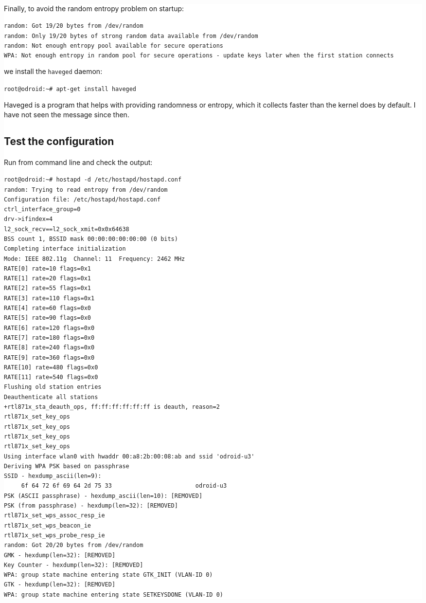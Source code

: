 Finally, to avoid the random entropy problem on startup:

```
random: Got 19/20 bytes from /dev/random
random: Only 19/20 bytes of strong random data available from /dev/random
random: Not enough entropy pool available for secure operations
WPA: Not enough entropy in random pool for secure operations - update keys later when the first station connects
```

we install the `haveged` daemon:

```
root@odroid:~# apt-get install haveged
```

Haveged is a program that helps with providing randomness or entropy, which it collects faster than the kernel does by default. I have not seen the message since then.

## Test the configuration

Run from command line and check the output:

```
root@odroid:~# hostapd -d /etc/hostapd/hostapd.conf
random: Trying to read entropy from /dev/random
Configuration file: /etc/hostapd/hostapd.conf
ctrl_interface_group=0
drv->ifindex=4
l2_sock_recv==l2_sock_xmit=0x0x64638
BSS count 1, BSSID mask 00:00:00:00:00:00 (0 bits)
Completing interface initialization
Mode: IEEE 802.11g  Channel: 11  Frequency: 2462 MHz
RATE[0] rate=10 flags=0x1
RATE[1] rate=20 flags=0x1
RATE[2] rate=55 flags=0x1
RATE[3] rate=110 flags=0x1
RATE[4] rate=60 flags=0x0
RATE[5] rate=90 flags=0x0
RATE[6] rate=120 flags=0x0
RATE[7] rate=180 flags=0x0
RATE[8] rate=240 flags=0x0
RATE[9] rate=360 flags=0x0
RATE[10] rate=480 flags=0x0
RATE[11] rate=540 flags=0x0
Flushing old station entries
Deauthenticate all stations
+rtl871x_sta_deauth_ops, ff:ff:ff:ff:ff:ff is deauth, reason=2
rtl871x_set_key_ops
rtl871x_set_key_ops
rtl871x_set_key_ops
rtl871x_set_key_ops
Using interface wlan0 with hwaddr 00:a8:2b:00:08:ab and ssid 'odroid-u3'
Deriving WPA PSK based on passphrase
SSID - hexdump_ascii(len=9):
     6f 64 72 6f 69 64 2d 75 33                        odroid-u3       
PSK (ASCII passphrase) - hexdump_ascii(len=10): [REMOVED]
PSK (from passphrase) - hexdump(len=32): [REMOVED]
rtl871x_set_wps_assoc_resp_ie
rtl871x_set_wps_beacon_ie
rtl871x_set_wps_probe_resp_ie
random: Got 20/20 bytes from /dev/random
GMK - hexdump(len=32): [REMOVED]
Key Counter - hexdump(len=32): [REMOVED]
WPA: group state machine entering state GTK_INIT (VLAN-ID 0)
GTK - hexdump(len=32): [REMOVED]
WPA: group state machine entering state SETKEYSDONE (VLAN-ID 0)
```